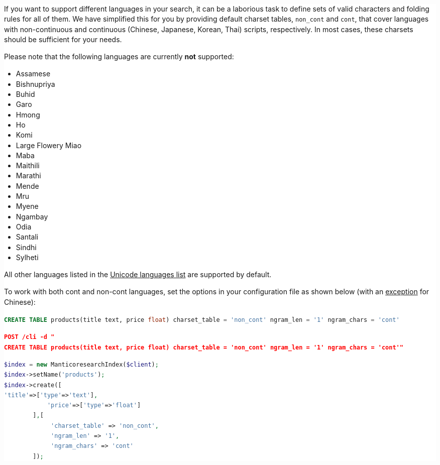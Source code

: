 
If you want to support different languages in your search, it can be a laborious task to define sets of valid characters and folding rules for all of them. We have simplified this for you by providing default charset tables, `non_cont` and `cont`, that cover languages with non-continuous and continuous (Chinese, Japanese, Korean, Thai) scripts, respectively. In most cases, these charsets should be sufficient for your needs.

Please note that the following languages are currently **not** supported:
* Assamese
* Bishnupriya
* Buhid
* Garo
* Hmong
* Ho
* Komi
* Large Flowery Miao
* Maba
* Maithili
* Marathi
* Mende
* Mru
* Myene
* Ngambay
* Odia
* Santali
* Sindhi
* Sylheti

All other languages listed in the [Unicode languages
list](http://www.unicode.org/cldr/charts/latest/supplemental/languages_and_scripts.html/) are supported by default.


To work with both cont and non-cont languages, set the options in your configuration file as shown below (with an [exception](../../Creating_a_table/NLP_and_tokenization/Languages_with_continuous_scripts.md) for Chinese):



```sql
CREATE TABLE products(title text, price float) charset_table = 'non_cont' ngram_len = '1' ngram_chars = 'cont'
```



```JSON
POST /cli -d "
CREATE TABLE products(title text, price float) charset_table = 'non_cont' ngram_len = '1' ngram_chars = 'cont'"
```



```php
$index = new ManticoresearchIndex($client);
$index->setName('products');
$index->create([
'title'=>['type'=>'text'],
            'price'=>['type'=>'float']
        ],[
             'charset_table' => 'non_cont',
             'ngram_len' => '1',
             'ngram_chars' => 'cont'
        ]);
```
